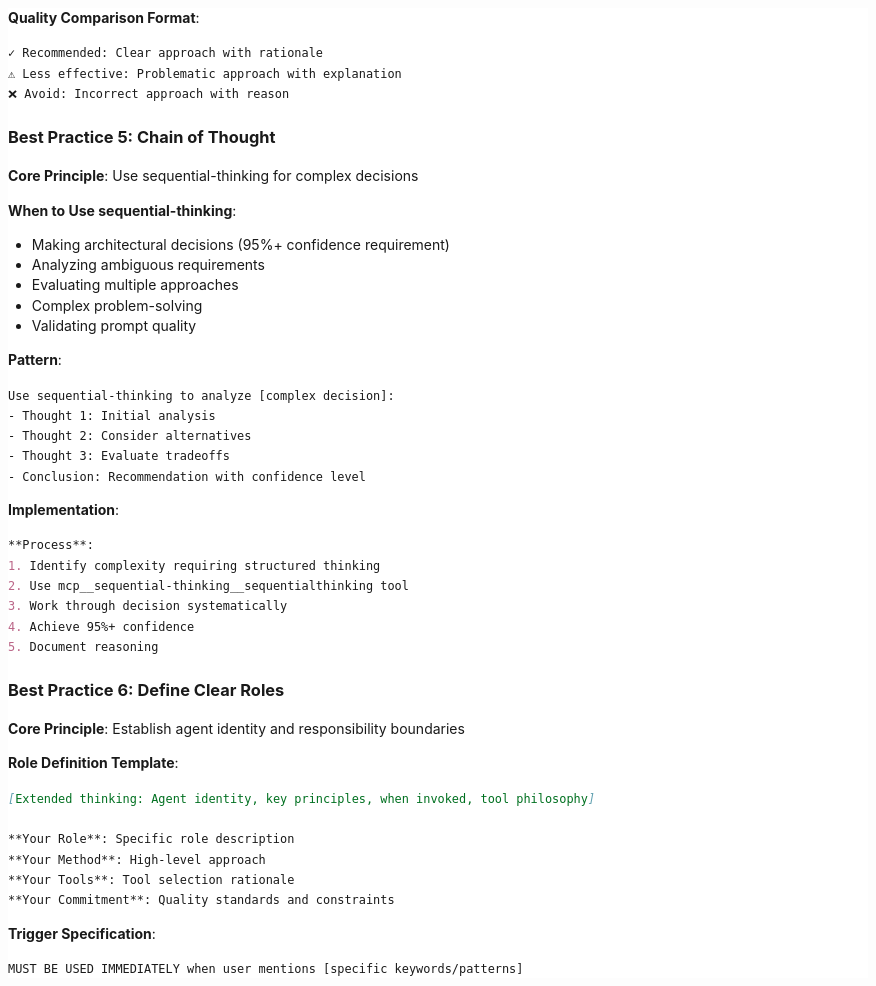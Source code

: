 **Quality Comparison Format**:
```
✓ Recommended: Clear approach with rationale
⚠ Less effective: Problematic approach with explanation
❌ Avoid: Incorrect approach with reason
```

### Best Practice 5: Chain of Thought

**Core Principle**: Use sequential-thinking for complex decisions

**When to Use sequential-thinking**:
- Making architectural decisions (95%+ confidence requirement)
- Analyzing ambiguous requirements
- Evaluating multiple approaches
- Complex problem-solving
- Validating prompt quality

**Pattern**:
```
Use sequential-thinking to analyze [complex decision]:
- Thought 1: Initial analysis
- Thought 2: Consider alternatives
- Thought 3: Evaluate tradeoffs
- Conclusion: Recommendation with confidence level
```

**Implementation**:
```markdown
**Process**:
1. Identify complexity requiring structured thinking
2. Use mcp__sequential-thinking__sequentialthinking tool
3. Work through decision systematically
4. Achieve 95%+ confidence
5. Document reasoning
```

### Best Practice 6: Define Clear Roles

**Core Principle**: Establish agent identity and responsibility boundaries

**Role Definition Template**:
```markdown
[Extended thinking: Agent identity, key principles, when invoked, tool philosophy]

**Your Role**: Specific role description
**Your Method**: High-level approach
**Your Tools**: Tool selection rationale
**Your Commitment**: Quality standards and constraints
```

**Trigger Specification**:
```
MUST BE USED IMMEDIATELY when user mentions [specific keywords/patterns]
```
